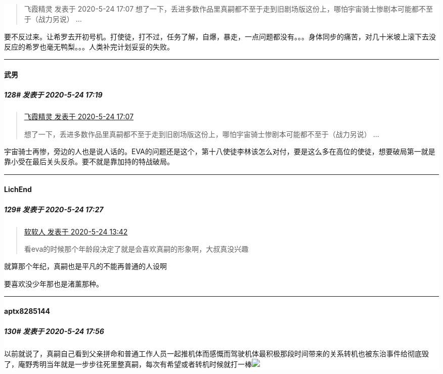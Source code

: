 

<blockquote>飞霞精灵 发表于 2020-5-24 17:07
想了一下，丢进多数作品里真嗣都不至于走到旧剧场版这份上，哪怕宇宙骑士惨剧本可能都不至于（战力另说） ...</blockquote>
要不反过来。让希罗去开初号机。打使徒，打不过，任务了解，自爆，暴走，一点问题都没有。。。身体同步的痛苦，对几十米坡上滚下去没反应的希罗也毫无鸭梨。。。人类补完计划妥妥的失败。







-----

####  武男  
##### 128#       发表于 2020-5-24 17:19



<blockquote><a href="httphttps://bbs.saraba1st.com/2b/forum.php?mod=redirect&amp;goto=findpost&amp;pid=47541606&amp;ptid=1936939" target="_blank">飞霞精灵 发表于 2020-5-24 17:07</a>

想了一下，丢进多数作品里真嗣都不至于走到旧剧场版这份上，哪怕宇宙骑士惨剧本可能都不至于（战力另说） ...</blockquote>
宇宙骑士再惨，旁边的人也是说人话的。EVA的问题还是这个，第十八使徒李林该怎么对付，要是这么多在高位的使徒，想要破局第一就是靠小受在最后关头反杀。要不就是靠加持的特战破局。







-----

####  LichEnd  
##### 129#       发表于 2020-5-24 17:27



<blockquote><a href="httphttps://bbs.saraba1st.com/2b/forum.php?mod=redirect&amp;goto=findpost&amp;pid=47539747&amp;ptid=1936939" target="_blank">软软人 发表于 2020-5-24 13:42</a>

看eva的时候那个年龄段决定了就是会喜欢真嗣的形象啊，大叔真没兴趣</blockquote>
就算那个年纪，真嗣也是平凡的不能再普通的人设啊

要喜欢没少年那也是渚薰那种。







-----

####  aptx8285144  
##### 130#       发表于 2020-5-24 17:56




以前就说了，真嗣自己看到父亲拼命和普通工作人员一起推机体而感慨而驾驶机体最积极那段时间带来的关系转机也被东治事件给彻底毁了，庵野秀明当年就是一步步往死里整真嗣，每次有希望或者转机时候就打一棒<img src="https://static.saraba1st.com/image/smiley/face2017/068.png" referrerpolicy="no-referrer">






